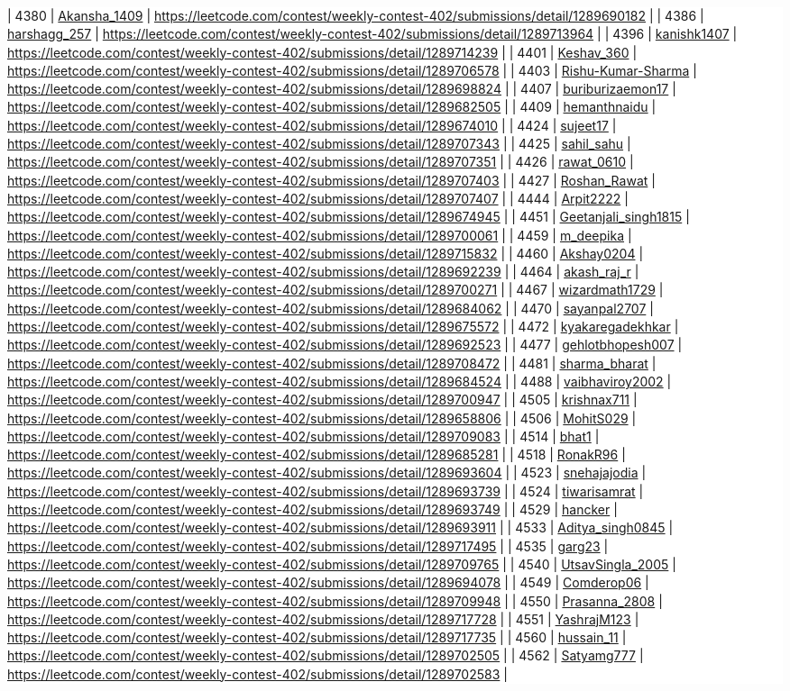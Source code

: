 | 4380 | [Akansha_1409](https://leetcode.com/u/Akansha_1409) | https://leetcode.com/contest/weekly-contest-402/submissions/detail/1289690182 |
| 4386 | [harshagg_257](https://leetcode.com/u/harshagg_257) | https://leetcode.com/contest/weekly-contest-402/submissions/detail/1289713964 |
| 4396 | [kanishk1407](https://leetcode.com/u/kanishk1407) | https://leetcode.com/contest/weekly-contest-402/submissions/detail/1289714239 |
| 4401 | [Keshav_360](https://leetcode.com/u/Keshav_360) | https://leetcode.com/contest/weekly-contest-402/submissions/detail/1289706578 |
| 4403 | [Rishu-Kumar-Sharma](https://leetcode.com/u/Rishu-Kumar-Sharma) | https://leetcode.com/contest/weekly-contest-402/submissions/detail/1289698824 |
| 4407 | [buriburizaemon17](https://leetcode.com/u/buriburizaemon17) | https://leetcode.com/contest/weekly-contest-402/submissions/detail/1289682505 |
| 4409 | [hemanthnaidu](https://leetcode.com/u/hemanthnaidu) | https://leetcode.com/contest/weekly-contest-402/submissions/detail/1289674010 |
| 4424 | [sujeet17](https://leetcode.com/u/sujeet17) | https://leetcode.com/contest/weekly-contest-402/submissions/detail/1289707343 |
| 4425 | [sahil_sahu](https://leetcode.com/u/sahil_sahu) | https://leetcode.com/contest/weekly-contest-402/submissions/detail/1289707351 |
| 4426 | [rawat_0610](https://leetcode.com/u/rawat_0610) | https://leetcode.com/contest/weekly-contest-402/submissions/detail/1289707403 |
| 4427 | [Roshan_Rawat](https://leetcode.com/u/Roshan_Rawat) | https://leetcode.com/contest/weekly-contest-402/submissions/detail/1289707407 |
| 4444 | [Arpit2222](https://leetcode.com/u/Arpit2222) | https://leetcode.com/contest/weekly-contest-402/submissions/detail/1289674945 |
| 4451 | [Geetanjali_singh1815](https://leetcode.com/u/Geetanjali_singh1815) | https://leetcode.com/contest/weekly-contest-402/submissions/detail/1289700061 |
| 4459 | [m_deepika](https://leetcode.com/u/m_deepika) | https://leetcode.com/contest/weekly-contest-402/submissions/detail/1289715832 |
| 4460 | [Akshay0204](https://leetcode.com/u/Akshay0204) | https://leetcode.com/contest/weekly-contest-402/submissions/detail/1289692239 |
| 4464 | [akash_raj_r](https://leetcode.com/u/akash_raj_r) | https://leetcode.com/contest/weekly-contest-402/submissions/detail/1289700271 |
| 4467 | [wizardmath1729](https://leetcode.com/u/wizardmath1729) | https://leetcode.com/contest/weekly-contest-402/submissions/detail/1289684062 |
| 4470 | [sayanpal2707](https://leetcode.com/u/sayanpal2707) | https://leetcode.com/contest/weekly-contest-402/submissions/detail/1289675572 |
| 4472 | [kyakaregadekhkar](https://leetcode.com/u/kyakaregadekhkar) | https://leetcode.com/contest/weekly-contest-402/submissions/detail/1289692523 |
| 4477 | [gehlotbhopesh007](https://leetcode.com/u/gehlotbhopesh007) | https://leetcode.com/contest/weekly-contest-402/submissions/detail/1289708472 |
| 4481 | [sharma_bharat](https://leetcode.com/u/sharma_bharat) | https://leetcode.com/contest/weekly-contest-402/submissions/detail/1289684524 |
| 4488 | [vaibhaviroy2002](https://leetcode.com/u/vaibhaviroy2002) | https://leetcode.com/contest/weekly-contest-402/submissions/detail/1289700947 |
| 4505 | [krishnax711](https://leetcode.com/u/krishnax711) | https://leetcode.com/contest/weekly-contest-402/submissions/detail/1289658806 |
| 4506 | [MohitS029](https://leetcode.com/u/MohitS029) | https://leetcode.com/contest/weekly-contest-402/submissions/detail/1289709083 |
| 4514 | [bhat1](https://leetcode.com/u/bhat1) | https://leetcode.com/contest/weekly-contest-402/submissions/detail/1289685281 |
| 4518 | [RonakR96](https://leetcode.com/u/RonakR96) | https://leetcode.com/contest/weekly-contest-402/submissions/detail/1289693604 |
| 4523 | [snehajajodia](https://leetcode.com/u/snehajajodia) | https://leetcode.com/contest/weekly-contest-402/submissions/detail/1289693739 |
| 4524 | [tiwarisamrat](https://leetcode.com/u/tiwarisamrat) | https://leetcode.com/contest/weekly-contest-402/submissions/detail/1289693749 |
| 4529 | [hancker](https://leetcode.com/u/hancker) | https://leetcode.com/contest/weekly-contest-402/submissions/detail/1289693911 |
| 4533 | [Aditya_singh0845](https://leetcode.com/u/Aditya_singh0845) | https://leetcode.com/contest/weekly-contest-402/submissions/detail/1289717495 |
| 4535 | [garg23](https://leetcode.com/u/garg23) | https://leetcode.com/contest/weekly-contest-402/submissions/detail/1289709765 |
| 4540 | [UtsavSingla_2005](https://leetcode.com/u/UtsavSingla_2005) | https://leetcode.com/contest/weekly-contest-402/submissions/detail/1289694078 |
| 4549 | [Comderop06](https://leetcode.com/u/Comderop06) | https://leetcode.com/contest/weekly-contest-402/submissions/detail/1289709948 |
| 4550 | [Prasanna_2808](https://leetcode.com/u/Prasanna_2808) | https://leetcode.com/contest/weekly-contest-402/submissions/detail/1289717728 |
| 4551 | [YashrajM123](https://leetcode.com/u/YashrajM123) | https://leetcode.com/contest/weekly-contest-402/submissions/detail/1289717735 |
| 4560 | [hussain_11](https://leetcode.com/u/hussain_11) | https://leetcode.com/contest/weekly-contest-402/submissions/detail/1289702505 |
| 4562 | [Satyamg777](https://leetcode.com/u/Satyamg777) | https://leetcode.com/contest/weekly-contest-402/submissions/detail/1289702583 |